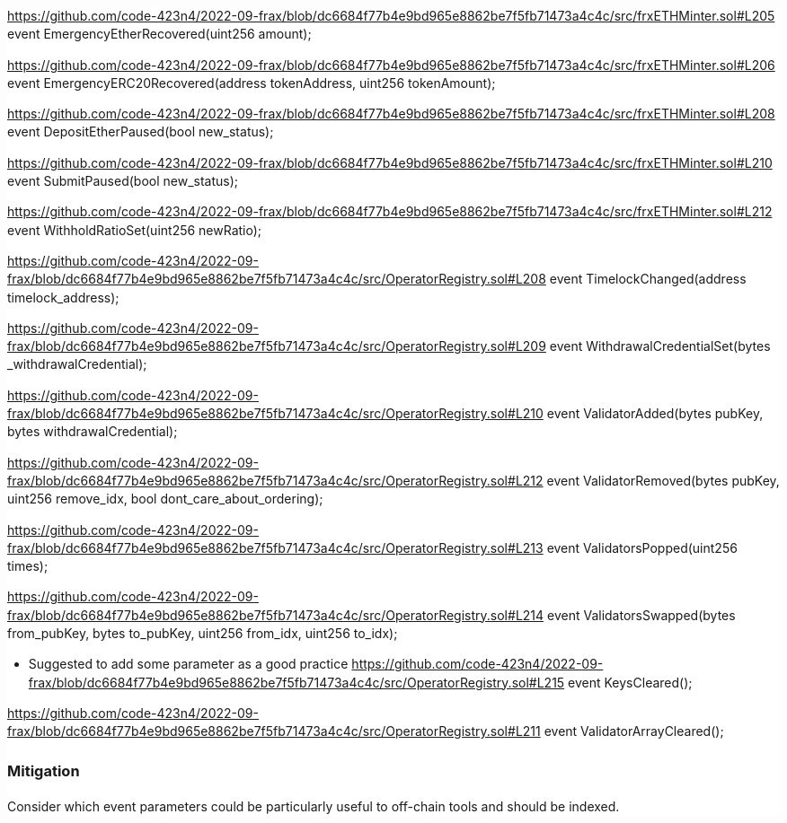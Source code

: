 https://github.com/code-423n4/2022-09-frax/blob/dc6684f77b4e9bd965e8862be7f5fb71473a4c4c/src/frxETHMinter.sol#L205
    event EmergencyEtherRecovered(uint256 amount);

https://github.com/code-423n4/2022-09-frax/blob/dc6684f77b4e9bd965e8862be7f5fb71473a4c4c/src/frxETHMinter.sol#L206
    event EmergencyERC20Recovered(address tokenAddress, uint256 tokenAmount);

https://github.com/code-423n4/2022-09-frax/blob/dc6684f77b4e9bd965e8862be7f5fb71473a4c4c/src/frxETHMinter.sol#L208
    event DepositEtherPaused(bool new_status);

https://github.com/code-423n4/2022-09-frax/blob/dc6684f77b4e9bd965e8862be7f5fb71473a4c4c/src/frxETHMinter.sol#L210
    event SubmitPaused(bool new_status);

https://github.com/code-423n4/2022-09-frax/blob/dc6684f77b4e9bd965e8862be7f5fb71473a4c4c/src/frxETHMinter.sol#L212
    event WithholdRatioSet(uint256 newRatio);

https://github.com/code-423n4/2022-09-frax/blob/dc6684f77b4e9bd965e8862be7f5fb71473a4c4c/src/OperatorRegistry.sol#L208
    event TimelockChanged(address timelock_address);

https://github.com/code-423n4/2022-09-frax/blob/dc6684f77b4e9bd965e8862be7f5fb71473a4c4c/src/OperatorRegistry.sol#L209
    event WithdrawalCredentialSet(bytes _withdrawalCredential);

https://github.com/code-423n4/2022-09-frax/blob/dc6684f77b4e9bd965e8862be7f5fb71473a4c4c/src/OperatorRegistry.sol#L210
    event ValidatorAdded(bytes pubKey, bytes withdrawalCredential);

https://github.com/code-423n4/2022-09-frax/blob/dc6684f77b4e9bd965e8862be7f5fb71473a4c4c/src/OperatorRegistry.sol#L212
    event ValidatorRemoved(bytes pubKey, uint256 remove_idx, bool dont_care_about_ordering);

https://github.com/code-423n4/2022-09-frax/blob/dc6684f77b4e9bd965e8862be7f5fb71473a4c4c/src/OperatorRegistry.sol#L213
    event ValidatorsPopped(uint256 times);

https://github.com/code-423n4/2022-09-frax/blob/dc6684f77b4e9bd965e8862be7f5fb71473a4c4c/src/OperatorRegistry.sol#L214
    event ValidatorsSwapped(bytes from_pubKey, bytes to_pubKey, uint256 from_idx, uint256 to_idx);

- Suggested to add some parameter as a good practice
https://github.com/code-423n4/2022-09-frax/blob/dc6684f77b4e9bd965e8862be7f5fb71473a4c4c/src/OperatorRegistry.sol#L215
    event KeysCleared();

https://github.com/code-423n4/2022-09-frax/blob/dc6684f77b4e9bd965e8862be7f5fb71473a4c4c/src/OperatorRegistry.sol#L211
    event ValidatorArrayCleared();
### Mitigation
Consider which event parameters could be particularly useful to off-chain tools and should be indexed.

